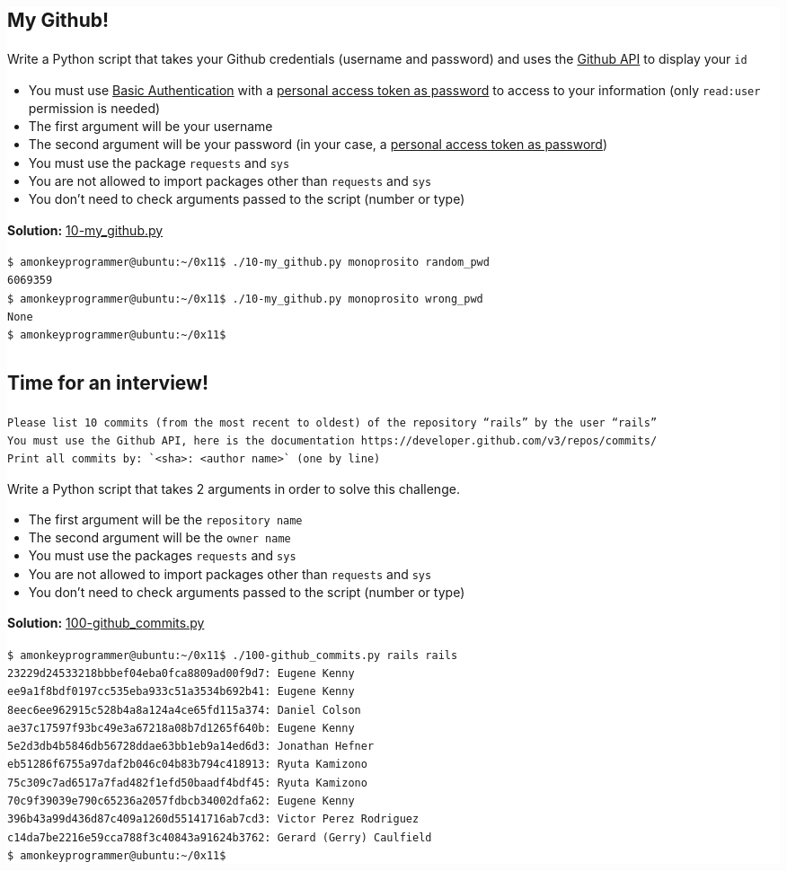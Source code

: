 ## My Github!

Write a Python script that takes your Github credentials (username and password) and uses the [Github API](https://developer.github.com/v3/users/#get-the-authenticated-user) to display your `id`

* You must use [Basic Authentication](https://developer.github.com/v3/auth/#basic-authentication) with a [personal access token as password](https://docs.github.com/en/github/authenticating-to-github/creating-a-personal-access-token) to access to your information (only `read:user` permission is needed)
* The first argument will be your username
* The second argument will be your password (in your case, a [personal access token as password](https://docs.github.com/en/github/authenticating-to-github/creating-a-personal-access-token))
* You must use the package `requests` and `sys`
* You are not allowed to import packages other than `requests` and `sys`
* You don’t need to check arguments passed to the script (number or type)

**Solution:** [10-my_github.py](https://github.com/monoprosito/holbertonschool-higher_level_programming/blob/master/0x11-python-network_1/10-my_github.py)

```
$ amonkeyprogrammer@ubuntu:~/0x11$ ./10-my_github.py monoprosito random_pwd
6069359
$ amonkeyprogrammer@ubuntu:~/0x11$ ./10-my_github.py monoprosito wrong_pwd
None
$ amonkeyprogrammer@ubuntu:~/0x11$
```

## Time for an interview!

```
Please list 10 commits (from the most recent to oldest) of the repository “rails” by the user “rails”
You must use the Github API, here is the documentation https://developer.github.com/v3/repos/commits/
Print all commits by: `<sha>: <author name>` (one by line)
```

Write a Python script that takes 2 arguments in order to solve this challenge.

* The first argument will be the `repository name`
* The second argument will be the `owner name`
* You must use the packages `requests` and `sys`
* You are not allowed to import packages other than `requests` and `sys`
* You don’t need to check arguments passed to the script (number or type)

**Solution:** [100-github_commits.py](https://github.com/monoprosito/holbertonschool-higher_level_programming/blob/master/0x11-python-network_1/100-github_commits.py)

```
$ amonkeyprogrammer@ubuntu:~/0x11$ ./100-github_commits.py rails rails
23229d24533218bbbef04eba0fca8809ad00f9d7: Eugene Kenny
ee9a1f8bdf0197cc535eba933c51a3534b692b41: Eugene Kenny
8eec6ee962915c528b4a8a124a4ce65fd115a374: Daniel Colson
ae37c17597f93bc49e3a67218a08b7d1265f640b: Eugene Kenny
5e2d3db4b5846db56728ddae63bb1eb9a14ed6d3: Jonathan Hefner
eb51286f6755a97daf2b046c04b83b794c418913: Ryuta Kamizono
75c309c7ad6517a7fad482f1efd50baadf4bdf45: Ryuta Kamizono
70c9f39039e790c65236a2057fdbcb34002dfa62: Eugene Kenny
396b43a99d436d87c409a1260d55141716ab7cd3: Victor Perez Rodriguez  
c14da7be2216e59cca788f3c40843a91624b3762: Gerard (Gerry) Caulfield
$ amonkeyprogrammer@ubuntu:~/0x11$
```
